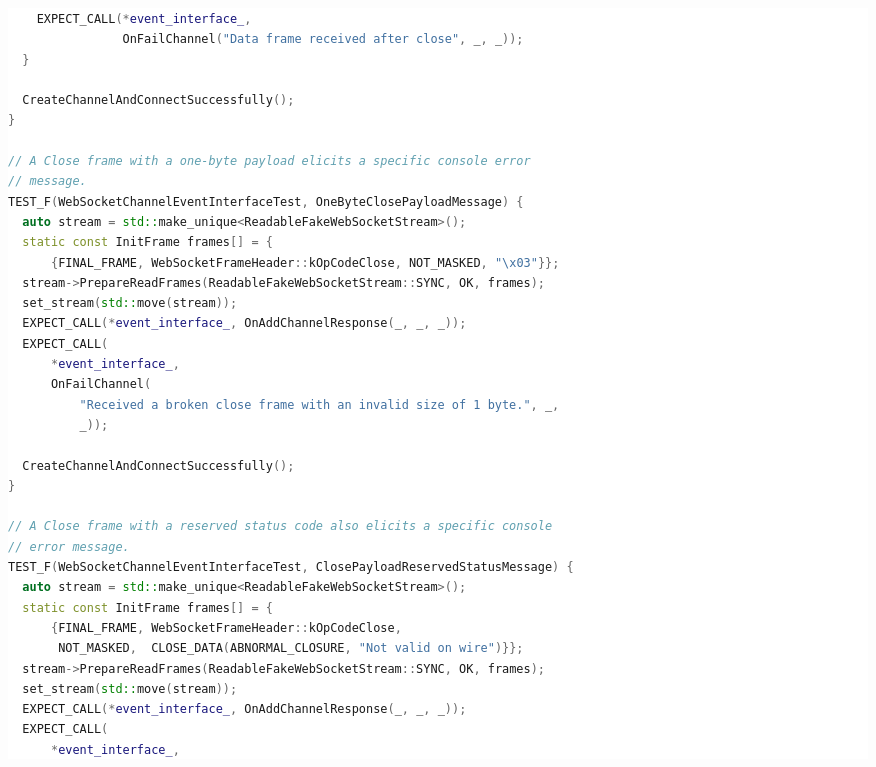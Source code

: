 ```cpp
    EXPECT_CALL(*event_interface_,
                OnFailChannel("Data frame received after close", _, _));
  }

  CreateChannelAndConnectSuccessfully();
}

// A Close frame with a one-byte payload elicits a specific console error
// message.
TEST_F(WebSocketChannelEventInterfaceTest, OneByteClosePayloadMessage) {
  auto stream = std::make_unique<ReadableFakeWebSocketStream>();
  static const InitFrame frames[] = {
      {FINAL_FRAME, WebSocketFrameHeader::kOpCodeClose, NOT_MASKED, "\x03"}};
  stream->PrepareReadFrames(ReadableFakeWebSocketStream::SYNC, OK, frames);
  set_stream(std::move(stream));
  EXPECT_CALL(*event_interface_, OnAddChannelResponse(_, _, _));
  EXPECT_CALL(
      *event_interface_,
      OnFailChannel(
          "Received a broken close frame with an invalid size of 1 byte.", _,
          _));

  CreateChannelAndConnectSuccessfully();
}

// A Close frame with a reserved status code also elicits a specific console
// error message.
TEST_F(WebSocketChannelEventInterfaceTest, ClosePayloadReservedStatusMessage) {
  auto stream = std::make_unique<ReadableFakeWebSocketStream>();
  static const InitFrame frames[] = {
      {FINAL_FRAME, WebSocketFrameHeader::kOpCodeClose,
       NOT_MASKED,  CLOSE_DATA(ABNORMAL_CLOSURE, "Not valid on wire")}};
  stream->PrepareReadFrames(ReadableFakeWebSocketStream::SYNC, OK, frames);
  set_stream(std::move(stream));
  EXPECT_CALL(*event_interface_, OnAddChannelResponse(_, _, _));
  EXPECT_CALL(
      *event_interface_,
```